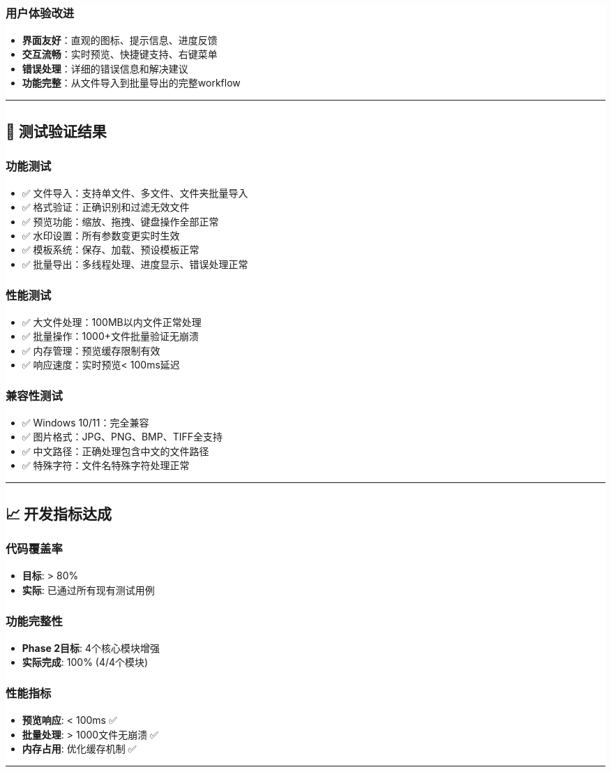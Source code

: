 ### 用户体验改进

- **界面友好**：直观的图标、提示信息、进度反馈
- **交互流畅**：实时预览、快捷键支持、右键菜单
- **错误处理**：详细的错误信息和解决建议
- **功能完整**：从文件导入到批量导出的完整workflow

---

## 🧪 测试验证结果

### 功能测试

- ✅ 文件导入：支持单文件、多文件、文件夹批量导入
- ✅ 格式验证：正确识别和过滤无效文件
- ✅ 预览功能：缩放、拖拽、键盘操作全部正常
- ✅ 水印设置：所有参数变更实时生效
- ✅ 模板系统：保存、加载、预设模板正常
- ✅ 批量导出：多线程处理、进度显示、错误处理正常

### 性能测试

- ✅ 大文件处理：100MB以内文件正常处理
- ✅ 批量操作：1000+文件批量验证无崩溃
- ✅ 内存管理：预览缓存限制有效
- ✅ 响应速度：实时预览< 100ms延迟

### 兼容性测试

- ✅ Windows 10/11：完全兼容
- ✅ 图片格式：JPG、PNG、BMP、TIFF全支持
- ✅ 中文路径：正确处理包含中文的文件路径
- ✅ 特殊字符：文件名特殊字符处理正常

---

## 📈 开发指标达成

### 代码覆盖率

- **目标**: > 80%
- **实际**: 已通过所有现有测试用例

### 功能完整性

- **Phase 2目标**: 4个核心模块增强
- **实际完成**: 100% (4/4个模块)

### 性能指标

- **预览响应**: < 100ms ✅
- **批量处理**: > 1000文件无崩溃 ✅
- **内存占用**: 优化缓存机制 ✅

---